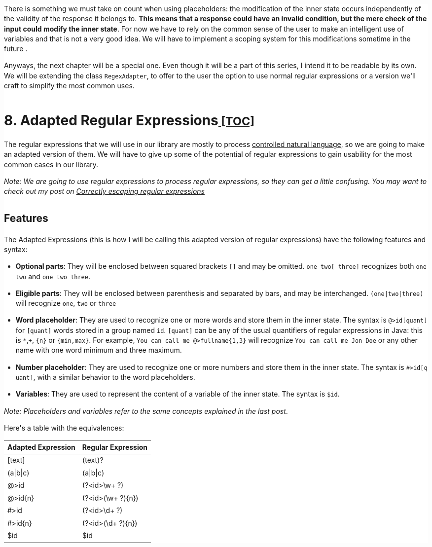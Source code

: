 There is something we must take on count when using placeholders: the modification of the inner state occurs independently of the validity of the response it belongs to. **This means that a response could have an invalid condition, but the mere check of the input could modify the inner state**. For now we have to rely on the common sense of the user to make an intelligent use of variables and that is not a very good idea. We will have to implement a scoping system for this modifications sometime in the future .

Anyways, the next chapter will be a special one. Even though it will be a part of this series, I intend it to be readable by its own. We will be extending the class `RegexAdapter`, to offer to the user the option to use normal regular expressions or a version we'll craft to simplify the most common uses.

<h1 id="Adapted-Regular-Expressions675">8. Adapted Regular Expressions<small><a href="#toc">  [TOC]</a></small></h1> 

The regular expressions that we will use in our library are mostly to process [controlled natural language](https://en.wikipedia.org/wiki/Controlled_natural_language), so we are going to make an adapted version of them. We will have to give up some of the potential of regular expressions to gain usability for the most common cases in our library.

_Note: We are going to use regular expressions to process regular expressions, so they can get a little confusing. You may want to check out my post on [Correctly escaping regular expressions](https://dev.to/miguelmj/correctly-escaping-regular-expressions-27nc/)_

<h2 id="Features681">Features</h2> 

The Adapted Expressions (this is how I will be calling this adapted version of regular expressions) have the following features and syntax:

- **Optional parts**: They will be enclosed between squared brackets `[]` and may be omitted. `one two[ three]` recognizes both `one two` and `one two three`.

- **Eligible parts**: They will be enclosed between parenthesis and separated by bars, and may be interchanged. `(one|two|three)` will recognize `one`, `two` or `three`

- **Word placeholder**: They are used to recognize one or more words and store them in the inner state. The syntax is `@>id[quant]` for `[quant]` words stored in a group named `id`. `[quant]` can be any of the usual quantifiers of regular expressions in Java: this is `*`,`+`, `{n}` or `{min,max}`. For example, `You can call me @>fullname{1,3}` will recognize `You can call me Jon Doe` or any other name with one word minimum and three maximum.

- **Number placeholder**: They are used to recognize one or more numbers and store them in the inner state. The syntax is `#>id[quant]`, with a similar behavior to the word placeholders.

- **Variables**: They are used to represent the content of a variable of the inner state. The syntax is `$id`.

_Note: Placeholders and variables refer to the same concepts explained in the last post_. 

Here's a table with the equivalences:

| Adapted Expression | Regular Expression |
|------------------|------------------|
| [text]             | (text)?            |
| (a&#124;b&#124;c)  | (a&#124;b&#124;c)  |
| @>id               | (?\<id>\w+ ?)      |
| @>id{n}            | (?\<id>(\w+ ?){n}) |
| #>id               | (?\<id>\d+ ?)      |
| #>id{n}            | (?\<id>(\d+ ?){n}) |
| $id                | $id                |
